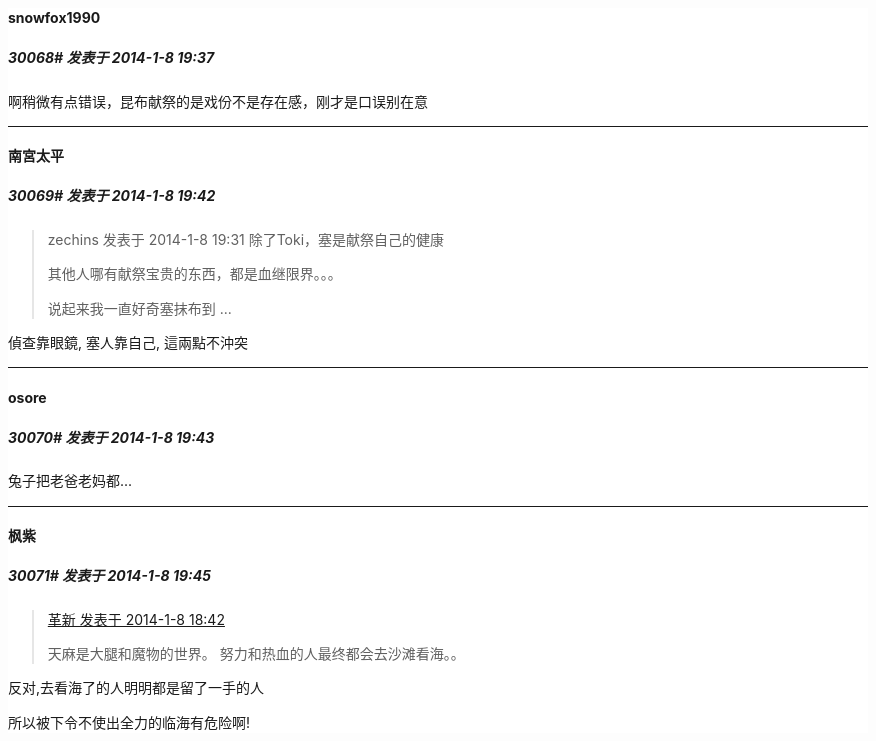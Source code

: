 ####  snowfox1990  
##### 30068#       发表于 2014-1-8 19:37




啊稍微有点错误，昆布献祭的是戏份不是存在感，刚才是口误别在意







-----

####  南宮太平  
##### 30069#       发表于 2014-1-8 19:42



<blockquote>zechins 发表于 2014-1-8 19:31
除了Toki，塞是献祭自己的健康

其他人哪有献祭宝贵的东西，都是血继限界。。。

说起来我一直好奇塞抹布到 ...</blockquote>
偵查靠眼鏡, 塞人靠自己, 這兩點不沖突







-----

####  osore  
##### 30070#       发表于 2014-1-8 19:43




兔子把老爸老妈都...







-----

####  枫紫  
##### 30071#       发表于 2014-1-8 19:45



<blockquote><a href="httphttps://bbs.saraba1st.com/2b/forum.php?mod=redirect&amp;goto=findpost&amp;pid=24146704&amp;ptid=821720" target="_blank">革新 发表于 2014-1-8 18:42</a>

天麻是大腿和魔物的世界。 努力和热血的人最终都会去沙滩看海。。</blockquote>
反对,去看海了的人明明都是留了一手的人


所以被下令不使出全力的临海有危险啊!
